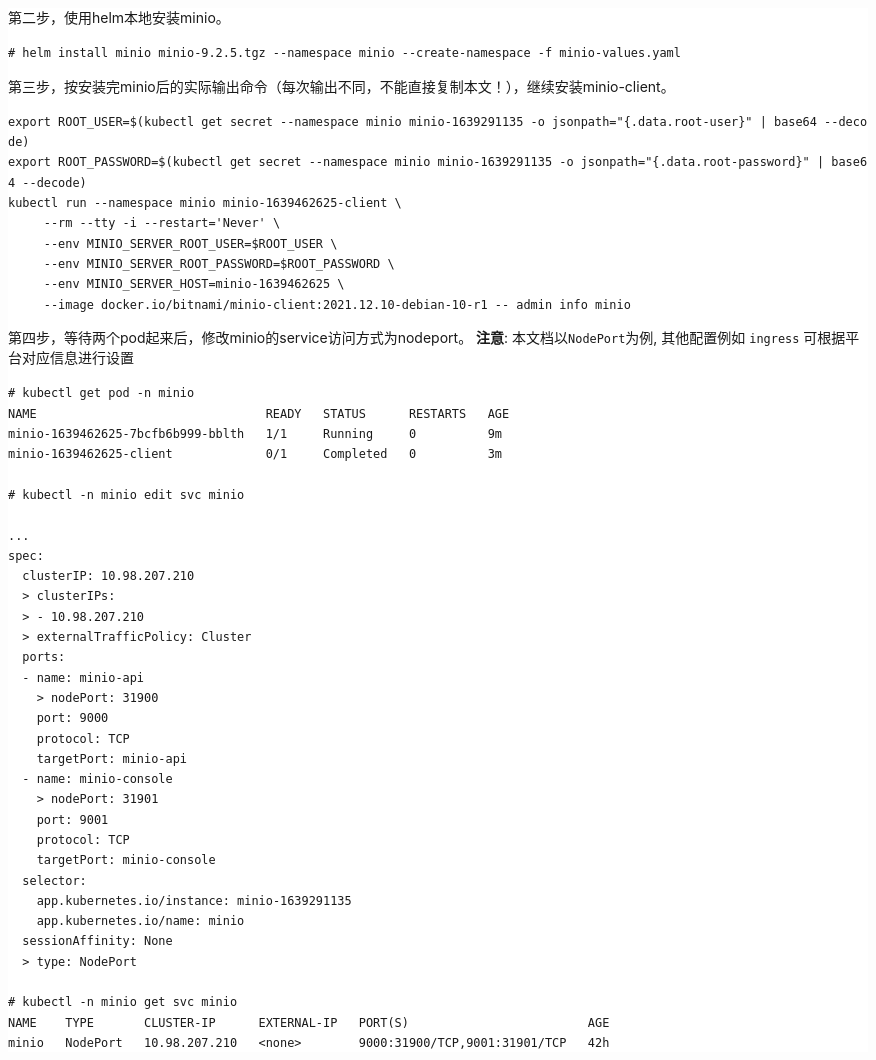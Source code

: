 第二步，使用helm本地安装minio。

```
# helm install minio minio-9.2.5.tgz --namespace minio --create-namespace -f minio-values.yaml
```

第三步，按安装完minio后的实际输出命令（每次输出不同，不能直接复制本文！），继续安装minio-client。

```
export ROOT_USER=$(kubectl get secret --namespace minio minio-1639291135 -o jsonpath="{.data.root-user}" | base64 --decode)
export ROOT_PASSWORD=$(kubectl get secret --namespace minio minio-1639291135 -o jsonpath="{.data.root-password}" | base64 --decode)
kubectl run --namespace minio minio-1639462625-client \
     --rm --tty -i --restart='Never' \
     --env MINIO_SERVER_ROOT_USER=$ROOT_USER \
     --env MINIO_SERVER_ROOT_PASSWORD=$ROOT_PASSWORD \
     --env MINIO_SERVER_HOST=minio-1639462625 \
     --image docker.io/bitnami/minio-client:2021.12.10-debian-10-r1 -- admin info minio
```

第四步，等待两个pod起来后，修改minio的service访问方式为nodeport。
**注意**: 本文档以`NodePort`为例, 其他配置例如 `ingress` 可根据平台对应信息进行设置

```
# kubectl get pod -n minio
NAME                                READY   STATUS      RESTARTS   AGE
minio-1639462625-7bcfb6b999-bblth   1/1     Running     0          9m
minio-1639462625-client             0/1     Completed   0          3m

# kubectl -n minio edit svc minio

...
spec:
  clusterIP: 10.98.207.210
  > clusterIPs:
  > - 10.98.207.210
  > externalTrafficPolicy: Cluster
  ports:
  - name: minio-api
    > nodePort: 31900
    port: 9000
    protocol: TCP
    targetPort: minio-api
  - name: minio-console
    > nodePort: 31901
    port: 9001
    protocol: TCP
    targetPort: minio-console
  selector:
    app.kubernetes.io/instance: minio-1639291135
    app.kubernetes.io/name: minio
  sessionAffinity: None
  > type: NodePort

# kubectl -n minio get svc minio
NAME    TYPE       CLUSTER-IP      EXTERNAL-IP   PORT(S)                         AGE
minio   NodePort   10.98.207.210   <none>        9000:31900/TCP,9001:31901/TCP   42h
```
